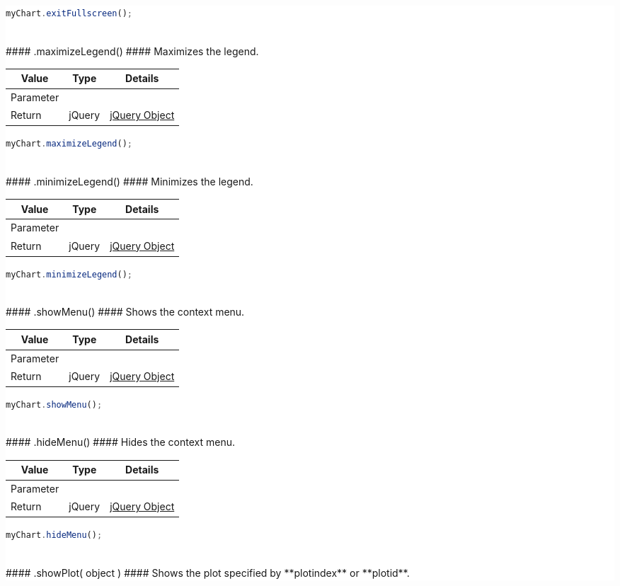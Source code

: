 ```javascript
myChart.exitFullscreen();
```

<br>
#### .maximizeLegend() ####
Maximizes the legend.

Value | Type | Details
--- | --- | ---
Parameter | |
Return | jQuery | [jQuery Object](http://api.jquery.com/Types/#jQuery)

```javascript
myChart.maximizeLegend();
```

<br>
#### .minimizeLegend() ####
Minimizes the legend.

Value | Type | Details
--- | --- | ---
Parameter | |
Return | jQuery | [jQuery Object](http://api.jquery.com/Types/#jQuery)

```javascript
myChart.minimizeLegend();
```

<br>
#### .showMenu() ####
Shows the context menu.

Value | Type | Details
--- | --- | ---
Parameter | |
Return | jQuery | [jQuery Object](http://api.jquery.com/Types/#jQuery)

```javascript
myChart.showMenu();
```

<br>
#### .hideMenu() ####
Hides the context menu.

Value | Type | Details
--- | --- | ---
Parameter | |
Return | jQuery | [jQuery Object](http://api.jquery.com/Types/#jQuery)

```javascript
myChart.hideMenu();
```

<br>
#### .showPlot( object ) ####
Shows the plot specified by **plotindex** or **plotid**.
